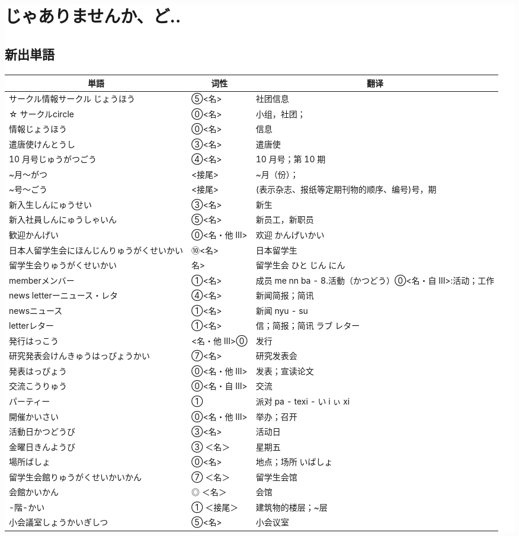 # じゃありませんか、ど..

## 新出単語

<vue-plyr>
  <audio controls crossorigin playsinline loop>
    <source src="../audio/3-3-たんご.mp3" type="audio/mp3" />
  </audio>
 </vue-plyr>

| 単語                                                        | 词性            | 翻译                                                     |
| ----------------------------------------------------------- | --------------- | -------------------------------------------------------- |
| サークル情報<JpWord>サークル じょうほう</JpWord>            | ⑤<名>           | 社团信息                                                 |
| ☆ サークル<JpWord>circle</JpWord>                           | ⓪<名>           | 小组，社团；                                             |
| 情報<JpWord>じょうほう</JpWord>                             | ⓪<名>           | 信息                                                     |
| 遣唐使<JpWord>けんとうし</JpWord>                           | ③<名>           | 遣唐使                                                   |
| 10 月号<JpWord>じゅうがつごう</JpWord>                      | ④<名>           | 10 月号；第 10 期                                        |
| ~月<JpWord>～がつ</JpWord>                                  | <接尾>          | ~月（份）；                                              |
| ~号<JpWord>～ごう</JpWord>                                  | <接尾>          | (表示杂志、报纸等定期刊物的顺序、编号)号，期             |
| 新入生<JpWord>しんにゅうせい</JpWord>                       | ③<名>           | 新生                                                     |
| 新入社員<JpWord>しんにゅうしゃいん</JpWord>                 | ⑤<名>           | 新员工，新职员                                           |
| 歓迎<JpWord>かんげい</JpWord>                               | ⓪<名・他 Ⅲ>     | 欢迎 かんげいかい                                        |
| 日本人留学生会<JpWord>にほんじんりゅうがくせいかい</JpWord> | ⑩<名>           | 日本留学生                                               |
| 留学生会<JpWord>りゅうがくせいかい</JpWord>                 | 名>             | 留学生会 ひと じん にん                                  |
| member<JpWord>メンバー</JpWord>                             | ①<名>           | 成员 me nn ba - 8.活動（かつどう）⓪<名・自 Ⅲ>:活动；工作 |
| news letterー<JpWord>ニュース・レタ</JpWord>                | ④<名>           | 新闻简报；简讯                                           |
| news<JpWord>ニュース</JpWord>                               | ①<名>           | 新闻 nyu - su                                            |
| letter<JpWord>レター</JpWord>                               | ①<名>           | 信；简报；简讯 ラブ レター                               |
| 発行<JpWord>はっこう</JpWord>                               | <名・他 Ⅲ>⓪     | 发行                                                     |
| 研究発表会<JpWord>けんきゅうはっぴょうかい</JpWord>         | ⑦<名>           | 研究发表会                                               |
| 発表<JpWord>はっぴょう</JpWord>                             | ⓪<名・他 Ⅲ>     | 发表；宣读论文                                           |
| 交流<JpWord>こうりゅう</JpWord>                             | ⓪<名・自 Ⅲ>     | 交流                                                     |
| <JpWord>パーティー</JpWord>                                 | ①               | 派对 pa - texi - い i ぃ xi                              |
| 開催<JpWord>かいさい</JpWord>                               | ⓪<名・他 Ⅲ>     | 举办；召开                                               |
| 活動日<JpWord>かつどうび</JpWord>                           | ③<名>           | 活动日                                                   |
| 金曜日<JpWord>きんようび</JpWord>                           | ③ ＜名＞        | 星期五                                                   |
| 場所<JpWord>ばしょ</JpWord>                                 | ⓪<名>           | 地点；场所 いばしょ                                      |
| 留学生会館<JpWord>りゅうがくせいかいかん</JpWord>           | ⑦ ＜名＞        | 留学生会馆                                               |
| 会館<JpWord>かいかん</JpWord>                               | ◎ ＜名＞        | 会馆                                                     |
| -階<JpWord>-かい</JpWord>                                   | ① ＜接尾＞      | 建筑物的楼层；~层                                        |
| 小会議室<JpWord>しょうかいぎしつ</JpWord>                   | ⑤<名>           | 小会议室                                                 |